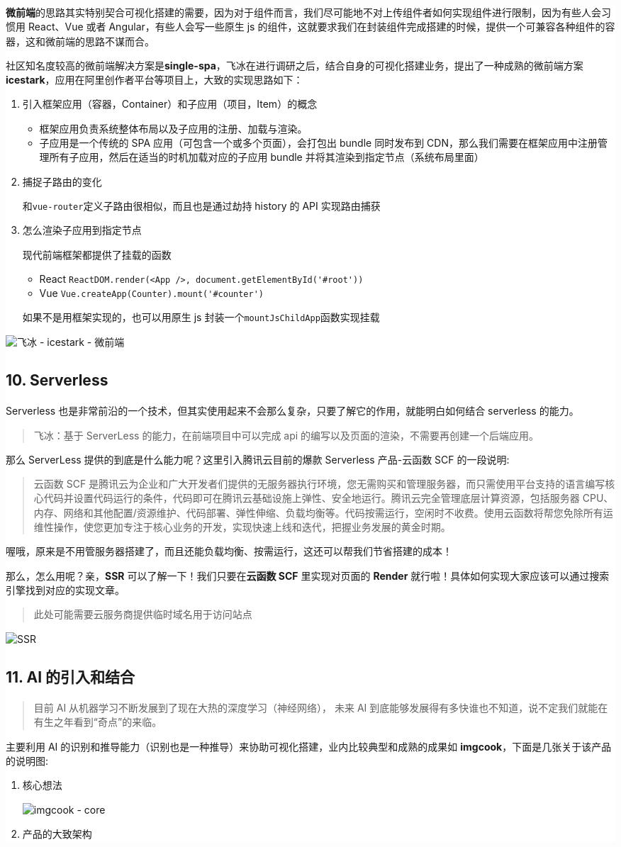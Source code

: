 **微前端**的思路其实特别契合可视化搭建的需要，因为对于组件而言，我们尽可能地不对上传组件者如何实现组件进行限制，因为有些人会习惯用 React、Vue 或者 Angular，有些人会写一些原生 js 的组件，这就要求我们在封装组件完成搭建的时候，提供一个可兼容各种组件的容器，这和微前端的思路不谋而合。

社区知名度较高的微前端解决方案是**single-spa**，飞冰在进行调研之后，结合自身的可视化搭建业务，提出了一种成熟的微前端方案**icestark**，应用在阿里创作者平台等项目上，大致的实现思路如下：

1.  引入框架应用（容器，Container）和子应用（项目，Item）的概念

    - 框架应用负责系统整体布局以及子应用的注册、加载与渲染。
    - 子应用是一个传统的 SPA 应用（可包含一个或多个页面），会打包出 bundle 同时发布到 CDN，那么我们需要在框架应用中注册管理所有子应用，然后在适当的时机加载对应的子应用 bundle 并将其渲染到指定节点（系统布局里面）

2.  捕捉子路由的变化

    和`vue-router`定义子路由很相似，而且也是通过劫持 history 的 API 实现路由捕获

3.  怎么渲染子应用到指定节点

    现代前端框架都提供了挂载的函数

    - React `ReactDOM.render(<App />, document.getElementById('#root'))`
    - Vue `Vue.createApp(Counter).mount('#counter')`

    如果不是用框架实现的，也可以用原生 js 封装一个`mountJsChildApp`函数实现挂载

![飞冰 - icestark - 微前端](https://p3-juejin.byteimg.com/tos-cn-i-k3u1fbpfcp/b855a0a00bbf4fbfb8de28a1045a2b9a~tplv-k3u1fbpfcp-watermark.image)

## 10. Serverless

Serverless 也是非常前沿的一个技术，但其实使用起来不会那么复杂，只要了解它的作用，就能明白如何结合 serverless 的能力。

> 飞冰：基于 ServerLess 的能力，在前端项目中可以完成 api 的编写以及页面的渲染，不需要再创建一个后端应用。

那么 ServerLess 提供的到底是什么能力呢？这里引入腾讯云目前的爆款 Serverless 产品-云函数 SCF 的一段说明:

> 云函数 SCF 是腾讯云为企业和广大开发者们提供的无服务器执行环境，您无需购买和管理服务器，而只需使用平台支持的语言编写核心代码并设置代码运行的条件，代码即可在腾讯云基础设施上弹性、安全地运行。腾讯云完全管理底层计算资源，包括服务器 CPU、内存、网络和其他配置/资源维护、代码部署、弹性伸缩、负载均衡等。代码按需运行，空闲时不收费。使用云函数将帮您免除所有运维性操作，使您更加专注于核心业务的开发，实现快速上线和迭代，把握业务发展的黄金时期。

喔哦，原来是不用管服务器搭建了，而且还能负载均衡、按需运行，这还可以帮我们节省搭建的成本！

那么，怎么用呢？亲，**SSR** 可以了解一下！我们只要在**云函数 SCF** 里实现对页面的 **Render** 就行啦！具体如何实现大家应该可以通过搜索引擎找到对应的实现文章。

> 此处可能需要云服务商提供临时域名用于访问站点

![SSR](https://p1-juejin.byteimg.com/tos-cn-i-k3u1fbpfcp/94900d3768e04abb8e399ff0b6706e39~tplv-k3u1fbpfcp-watermark.image)

## 11. AI 的引入和结合

> 目前 AI 从机器学习不断发展到了现在大热的深度学习（神经网络）， 未来 AI 到底能够发展得有多快谁也不知道，说不定我们就能在有生之年看到“奇点”的来临。

主要利用 AI 的识别和推导能力（识别也是一种推导）来协助可视化搭建，业内比较典型和成熟的成果如 **imgcook**，下面是几张关于该产品的说明图:

1. 核心想法

   ![imgcook - core](https://p9-juejin.byteimg.com/tos-cn-i-k3u1fbpfcp/20c4b22e7ae74c7e9a01fd306931c9b4~tplv-k3u1fbpfcp-watermark.image)

2. 产品的大致架构
